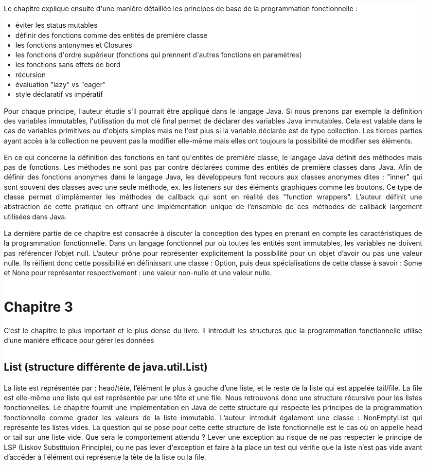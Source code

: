 <p style="text-align: justify;">Le chapitre explique ensuite d'une manière détaillée les principes de base de la programmation fonctionnelle :</p>

<ul style="text-align: justify;">
    <li>éviter les status mutables</li>
    <li>définir des fonctions comme des entités de première classe</li>
    <li>les fonctions antonymes et Closures</li>
    <li>les fonctions d'ordre supérieur (fonctions qui prennent d'autres fonctions en paramètres)</li>
    <li>les fonctions sans effets de bord</li>
    <li>récursion</li>
    <li>évaluation "lazy" vs "eager"</li>
    <li>style déclaratif vs impératif</li>
</ul>

<p style="text-align: justify;">Pour chaque principe, l'auteur étudie s'il pourrait être appliqué dans le langage Java. Si nous prenons par exemple la définition des variables immutables, l'utilisation du mot clé final permet de déclarer des variables Java immutables. Cela est valable dans le cas de variables primitives ou d'objets simples mais ne l'est plus si la variable déclarée est de type collection. Les tierces parties ayant accès à la collection ne peuvent pas la modifier elle-même mais elles ont toujours la possibilité de modifier ses éléments.</p>

<p style="text-align: justify;">En ce qui concerne la définition des fonctions en tant qu'entités de première classe, le langage Java définit des méthodes mais pas de fonctions. Les méthodes ne sont pas par contre déclarées comme des entités de première classes dans Java. Afin de définir des fonctions anonymes dans le langage Java, les développeurs font recours aux classes anonymes dites : "inner" qui sont souvent des classes avec une seule méthode, ex. les listeners sur des éléments graphiques comme les boutons. Ce type de classe permet d'implémenter les méthodes de callback qui sont en réalité des "function wrappers". L’auteur définit une abstraction de cette pratique en offrant une implémentation unique de l’ensemble de ces méthodes de callback largement utilisées dans Java.</p>

<p style="text-align: justify;">La dernière partie de ce chapitre est consacrée à discuter la conception des types en prenant en compte les caractéristiques de la programmation fonctionnelle. Dans un langage fonctionnel pur où toutes les entités sont immutables, les variables ne doivent pas référencer l’objet null. L’auteur prône pour représenter explicitement la possibilité pour un objet d’avoir ou pas une valeur nulle. Ils réifient donc cette possibilité en définissant une classe : Option, puis deux spécialisations de cette classe à savoir : Some et None pour représenter respectivement : une valeur non-nulle et une valeur nulle.</p>

<h1 style="text-align: justify;"><strong>Chapitre 3</strong></h1>

<p style="text-align: justify;">C’est le chapitre le plus important et le plus dense du livre. Il introduit les structures que la programmation fonctionnelle utilise d’une manière efficace pour gérer les données</p>

<h2 style="text-align: justify;"><strong>List (structure différente de java.util.List)</strong></h2>

<p style="text-align: justify;"><strong></strong>La liste est représentée par : head/tête, l’élément le plus à gauche d’une liste, et le reste de la liste qui est appelée tail/file. La file est elle-même une liste qui est représentée par une tête et une file. Nous retrouvons donc une structure récursive pour les listes fonctionnelles. Le chapitre fournit une implémentation en Java de cette structure qui respecte les principes de la programmation fonctionnelle comme grader les valeurs de la liste immutable. L’auteur introduit également une classe : NonEmptyList qui représente les listes vides. La question qui se pose pour cette cette structure de liste fonctionnelle est le cas où on appelle head or tail sur une liste vide. Que sera le comportement attendu ? Lever une exception au risque de ne pas respecter le principe de LSP (Liskov Substituion Principle), ou ne pas lever d'exception et faire à la place un test qui vérifie que la liste n’est pas vide avant d’accéder à l'élément qui représente la tête de la liste ou la file.</p>
